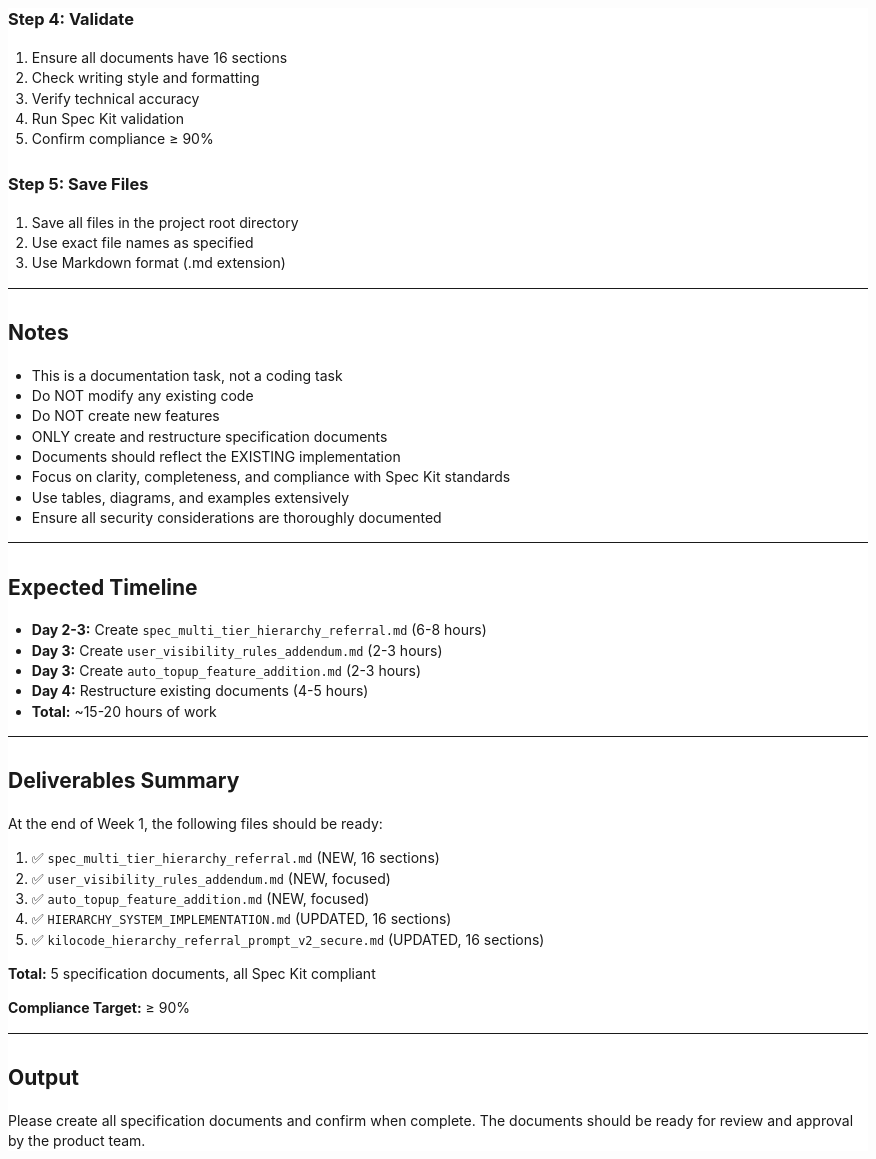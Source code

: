 ### Step 4: Validate

1. Ensure all documents have 16 sections
2. Check writing style and formatting
3. Verify technical accuracy
4. Run Spec Kit validation
5. Confirm compliance ≥ 90%

### Step 5: Save Files

1. Save all files in the project root directory
2. Use exact file names as specified
3. Use Markdown format (.md extension)

---

## Notes

- This is a documentation task, not a coding task
- Do NOT modify any existing code
- Do NOT create new features
- ONLY create and restructure specification documents
- Documents should reflect the EXISTING implementation
- Focus on clarity, completeness, and compliance with Spec Kit standards
- Use tables, diagrams, and examples extensively
- Ensure all security considerations are thoroughly documented

---

## Expected Timeline

- **Day 2-3:** Create `spec_multi_tier_hierarchy_referral.md` (6-8 hours)
- **Day 3:** Create `user_visibility_rules_addendum.md` (2-3 hours)
- **Day 3:** Create `auto_topup_feature_addition.md` (2-3 hours)
- **Day 4:** Restructure existing documents (4-5 hours)
- **Total:** ~15-20 hours of work

---

## Deliverables Summary

At the end of Week 1, the following files should be ready:

1. ✅ `spec_multi_tier_hierarchy_referral.md` (NEW, 16 sections)
2. ✅ `user_visibility_rules_addendum.md` (NEW, focused)
3. ✅ `auto_topup_feature_addition.md` (NEW, focused)
4. ✅ `HIERARCHY_SYSTEM_IMPLEMENTATION.md` (UPDATED, 16 sections)
5. ✅ `kilocode_hierarchy_referral_prompt_v2_secure.md` (UPDATED, 16 sections)

**Total:** 5 specification documents, all Spec Kit compliant

**Compliance Target:** ≥ 90%

---

## Output

Please create all specification documents and confirm when complete. The documents should be ready for review and approval by the product team.
